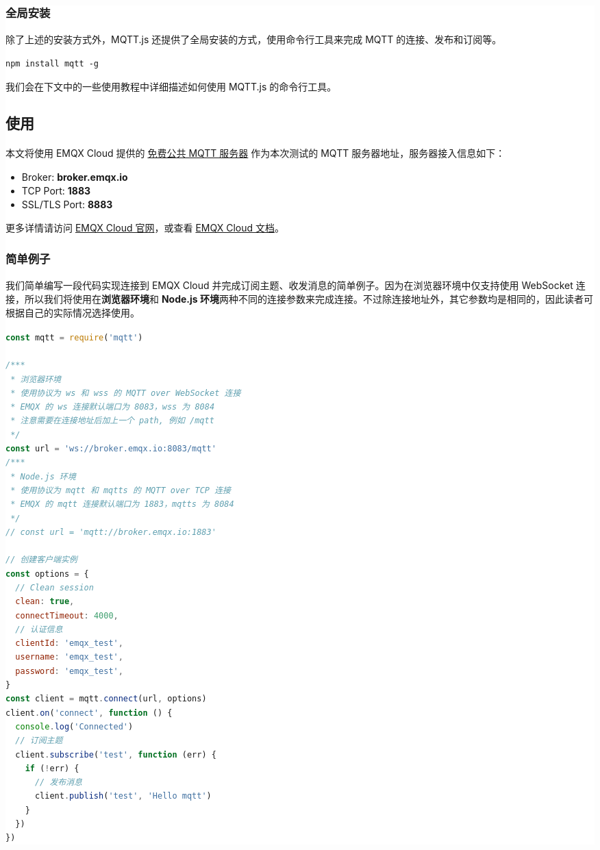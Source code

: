 ### 全局安装

除了上述的安装方式外，MQTT.js 还提供了全局安装的方式，使用命令行工具来完成 MQTT 的连接、发布和订阅等。

```shell
npm install mqtt -g
```

我们会在下文中的一些使用教程中详细描述如何使用 MQTT.js 的命令行工具。

## 使用

本文将使用 EMQX Cloud 提供的 [免费公共 MQTT 服务器](https://www.emqx.com/zh/mqtt/public-mqtt5-broker) 作为本次测试的 MQTT 服务器地址，服务器接入信息如下：

- Broker: **broker.emqx.io**
- TCP Port: **1883**
- SSL/TLS Port: **8883**

更多详情请访问 [EMQX Cloud 官网](https://www.emqx.com/zh/cloud)，或查看 [EMQX Cloud 文档](https://docs.emqx.com/zh/cloud/latest/)。

### 简单例子

我们简单编写一段代码实现连接到 EMQX Cloud 并完成订阅主题、收发消息的简单例子。因为在浏览器环境中仅支持使用 WebSocket 连接，所以我们将使用在**浏览器环境**和 **Node.js 环境**两种不同的连接参数来完成连接。不过除连接地址外，其它参数均是相同的，因此读者可根据自己的实际情况选择使用。

```javascript
const mqtt = require('mqtt')

/***
 * 浏览器环境
 * 使用协议为 ws 和 wss 的 MQTT over WebSocket 连接
 * EMQX 的 ws 连接默认端口为 8083，wss 为 8084
 * 注意需要在连接地址后加上一个 path, 例如 /mqtt
 */
const url = 'ws://broker.emqx.io:8083/mqtt'
/***
 * Node.js 环境
 * 使用协议为 mqtt 和 mqtts 的 MQTT over TCP 连接
 * EMQX 的 mqtt 连接默认端口为 1883，mqtts 为 8084
 */
// const url = 'mqtt://broker.emqx.io:1883'

// 创建客户端实例
const options = {
  // Clean session
  clean: true,
  connectTimeout: 4000,
  // 认证信息
  clientId: 'emqx_test',
  username: 'emqx_test',
  password: 'emqx_test',
}
const client = mqtt.connect(url, options)
client.on('connect', function () {
  console.log('Connected')
  // 订阅主题
  client.subscribe('test', function (err) {
    if (!err) {
      // 发布消息
      client.publish('test', 'Hello mqtt')
    }
  })
})

```
